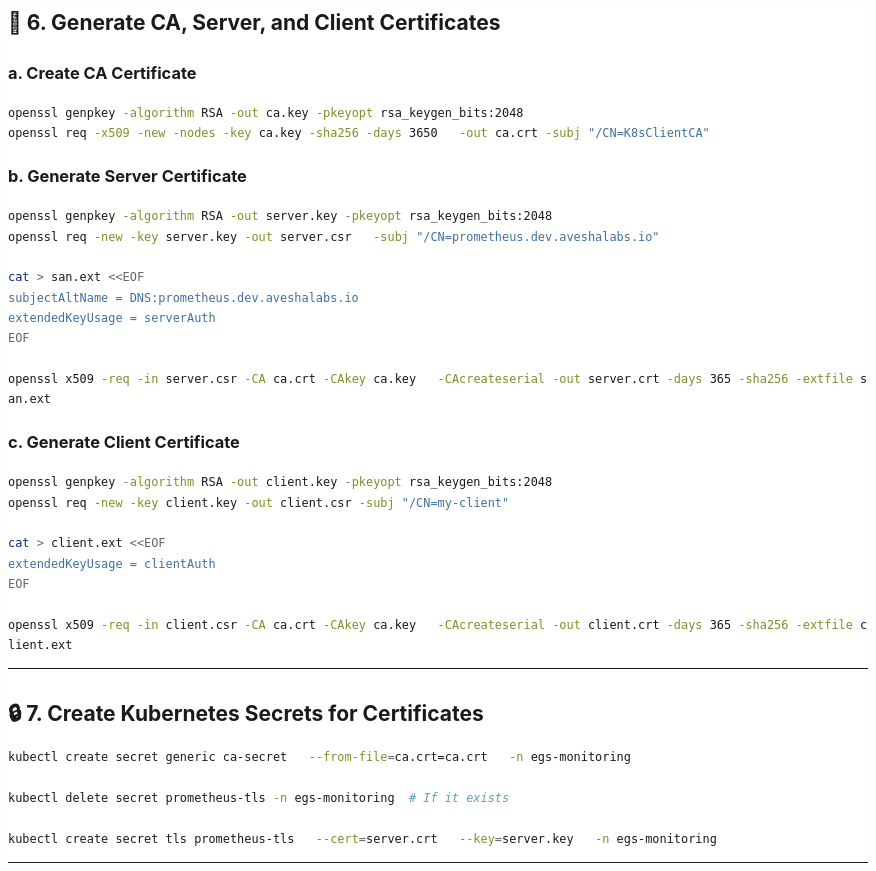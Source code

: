 
## 🔑 6. Generate CA, Server, and Client Certificates

### a. Create CA Certificate

```bash
openssl genpkey -algorithm RSA -out ca.key -pkeyopt rsa_keygen_bits:2048
openssl req -x509 -new -nodes -key ca.key -sha256 -days 3650   -out ca.crt -subj "/CN=K8sClientCA"
```

### b. Generate Server Certificate

```bash
openssl genpkey -algorithm RSA -out server.key -pkeyopt rsa_keygen_bits:2048
openssl req -new -key server.key -out server.csr   -subj "/CN=prometheus.dev.aveshalabs.io"

cat > san.ext <<EOF
subjectAltName = DNS:prometheus.dev.aveshalabs.io
extendedKeyUsage = serverAuth
EOF

openssl x509 -req -in server.csr -CA ca.crt -CAkey ca.key   -CAcreateserial -out server.crt -days 365 -sha256 -extfile san.ext
```

### c. Generate Client Certificate

```bash
openssl genpkey -algorithm RSA -out client.key -pkeyopt rsa_keygen_bits:2048
openssl req -new -key client.key -out client.csr -subj "/CN=my-client"

cat > client.ext <<EOF
extendedKeyUsage = clientAuth
EOF

openssl x509 -req -in client.csr -CA ca.crt -CAkey ca.key   -CAcreateserial -out client.crt -days 365 -sha256 -extfile client.ext
```

---

## 🔒 7. Create Kubernetes Secrets for Certificates

```bash
kubectl create secret generic ca-secret   --from-file=ca.crt=ca.crt   -n egs-monitoring

kubectl delete secret prometheus-tls -n egs-monitoring  # If it exists

kubectl create secret tls prometheus-tls   --cert=server.crt   --key=server.key   -n egs-monitoring
```

---
